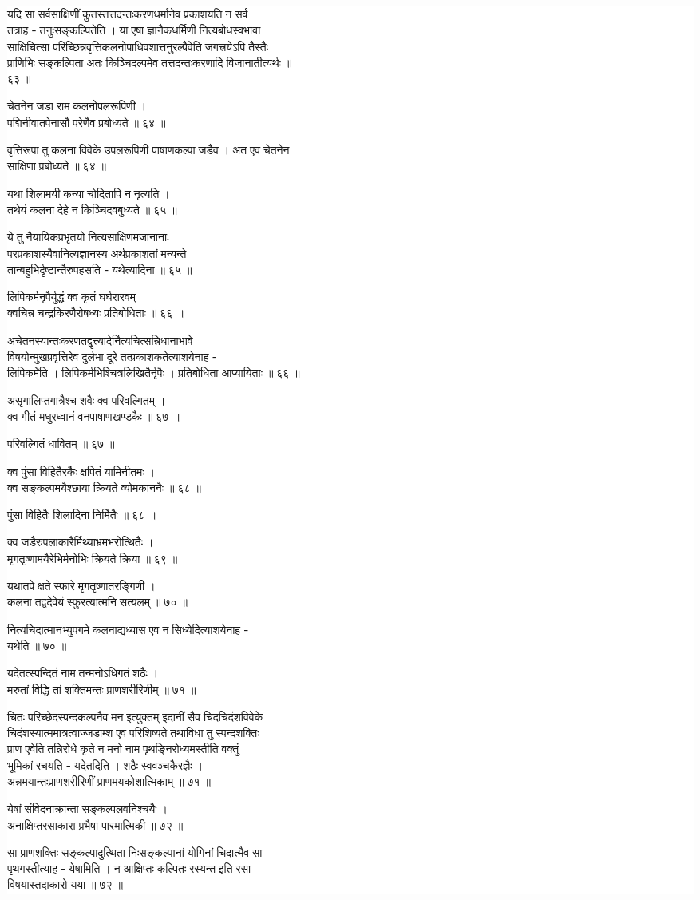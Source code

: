 यदि सा सर्वसाक्षिणीं कुतस्तत्तदन्तःकरणधर्मानेव प्रकाशयति न सर्व   
तत्राह - तनुःसङ्कल्पितेति । या एषा ज्ञानैकधर्मिणी नित्यबोधस्वभावा   
साक्षिचित्सा परिच्छिन्नवृत्तिकलनोपाधिवशात्तनुरल्पैवेति जगत्त्रयेऽपि तैस्तैः   
प्राणिभिः सङ्कल्पिता अतः किञ्चिदल्पमेव तत्तदन्तःकरणादि विजानातीत्यर्थः ॥   
६३ ॥  
  
चेतनेन जडा राम कलनोपलरूपिणी ।  
पद्मिनीवातपेनासौ परेणैव प्रबोध्यते ॥ ६४ ॥  
  
वृत्तिरूपा तु कलना विवेके उपलरूपिणी पाषाणकल्पा जडैव । अत एव चेतनेन   
साक्षिणा प्रबोध्यते ॥ ६४ ॥  
  
यथा शिलामयी कन्या चोदितापि न नृत्यति ।  
तथेयं कलना देहे न किञ्चिदवबुध्यते ॥ ६५ ॥  
  
ये तु नैयायिकप्रभृतयो नित्यसाक्षिणमजानानाः   
परप्रकाशस्यैवानित्यज्ञानस्य अर्थप्रकाशतां मन्यन्ते   
तान्बहुभिर्दृष्टान्तैरुपहसति - यथेत्यादिना ॥ ६५ ॥  
  
लिपिकर्मनृपैर्युद्धं क्व कृतं घर्घरारवम् ।  
क्वचिन्न चन्द्रकिरणैरोषध्यः प्रतिबोधिताः ॥ ६६ ॥  
  
अचेतनस्यान्तःकरणतद्वृत्त्यादेर्नित्यचित्सन्निधानाभावे   
विषयोन्मुखप्रवृत्तिरेव दुर्लभा दूरे तत्प्रकाशकतेत्याशयेनाह -   
लिपिकर्मेति । लिपिकर्मभिश्चित्रलिखितैर्नृपैः । प्रतिबोधिता आप्यायिताः ॥ ६६ ॥  
  
असृगालिप्तगात्रैश्च शवैः क्व परिवल्गितम् ।  
क्व गीतं मधुरध्वानं वनपाषाणखण्डकैः ॥ ६७ ॥  
  
परिवल्गितं धावितम् ॥ ६७ ॥  
  
क्व पुंसा विहितैरर्कैः क्षपितं यामिनीतमः ।  
क्व सङ्कल्पमयैश्छाया क्रियते व्योमकाननैः ॥ ६८ ॥  
  
पुंसा विहितैः शिलादिना निर्मितैः ॥ ६८ ॥  
  
क्व जडैरुपलाकारैर्मिथ्याभ्रमभरोत्थितैः ।  
मृगतृष्णामयैरेभिर्मनोभिः क्रियते क्रिया ॥ ६९ ॥  
  
यथातपे क्षते स्फारे मृगतृष्णातरङ्गिणी ।  
कलना तद्वदेवेयं स्फुरत्यात्मनि सत्यलम् ॥ ७० ॥  
  
नित्यचिदात्मानभ्युपगमे कलनाद्यध्यास एव न सिध्येदित्याशयेनाह -   
यथेति ॥ ७० ॥  
  
यदेतत्स्पन्दितं नाम तन्मनोऽधिगतं शठैः ।  
मरुतां विद्धि तां शक्तिमन्तः प्राणशरीरिणीम् ॥ ७१ ॥  
  
चितः परिच्छेदस्पन्दकल्पनैव मन इत्युक्तम् इदानीं सैव चिदचिदंशविवेके   
चिदंशस्यात्ममात्रत्वाज्जडाम्श एव परिशिष्यते तथाविधा तु स्पन्दशक्तिः   
प्राण एवेति तन्निरोधे कृते न मनो नाम पृथङ्निरोध्यमस्तीति वक्तुं   
भूमिकां रचयति - यदेतदिति । शठैः स्ववञ्चकैरज्ञैः ।   
अन्नमयान्तःप्राणशरीरिणीं प्राणमयकोशात्मिकाम् ॥ ७१ ॥  
  
येषां संविदनाक्रान्ता सङ्कल्पलवनिश्चयैः ।  
अनाक्षिप्तरसाकारा प्रभैषा पारमात्मिकी ॥ ७२ ॥  
  
सा प्राणशक्तिः सङ्कल्पादुत्थिता निःसङ्कल्पानां योगिनां चिदात्मैव सा   
पृथगस्तीत्याह - येषामिति । न आक्षिप्तः कल्पितः रस्यन्त इति रसा   
विषयास्तदाकारो यया ॥ ७२ ॥  
  